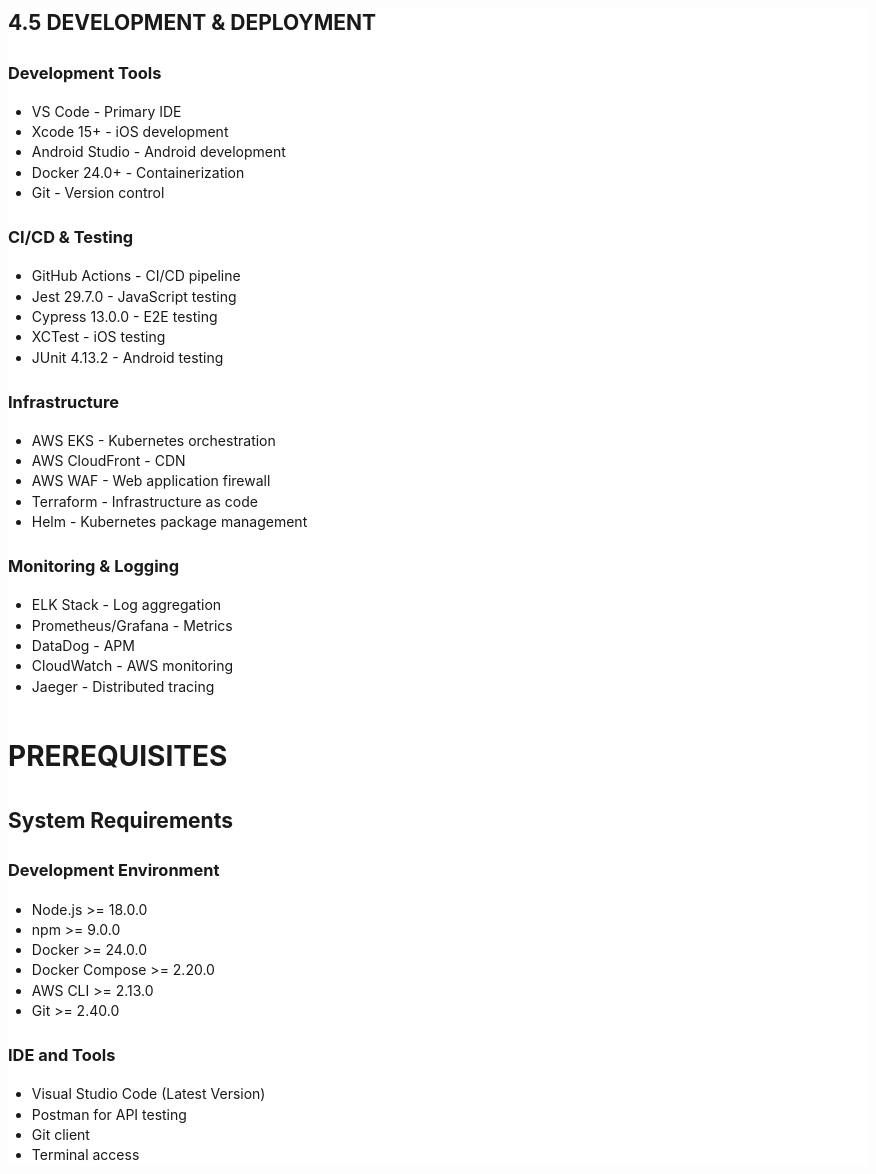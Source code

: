 ## 4.5 DEVELOPMENT & DEPLOYMENT

### Development Tools
- VS Code - Primary IDE
- Xcode 15+ - iOS development
- Android Studio - Android development
- Docker 24.0+ - Containerization
- Git - Version control

### CI/CD & Testing
- GitHub Actions - CI/CD pipeline
- Jest 29.7.0 - JavaScript testing
- Cypress 13.0.0 - E2E testing
- XCTest - iOS testing
- JUnit 4.13.2 - Android testing

### Infrastructure
- AWS EKS - Kubernetes orchestration
- AWS CloudFront - CDN
- AWS WAF - Web application firewall
- Terraform - Infrastructure as code
- Helm - Kubernetes package management

### Monitoring & Logging
- ELK Stack - Log aggregation
- Prometheus/Grafana - Metrics
- DataDog - APM
- CloudWatch - AWS monitoring
- Jaeger - Distributed tracing

# PREREQUISITES

## System Requirements

### Development Environment
- Node.js >= 18.0.0
- npm >= 9.0.0
- Docker >= 24.0.0
- Docker Compose >= 2.20.0
- AWS CLI >= 2.13.0
- Git >= 2.40.0

### IDE and Tools
- Visual Studio Code (Latest Version)
- Postman for API testing
- Git client
- Terminal access

